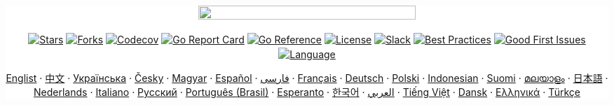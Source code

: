 <p align="center">
    <a href="https://openim.io">
        <img src="../../assets/logo-gif/openim-logo.gif" width="60%" height="30%"/>
    </a>
</p>

<div align="center">

[![Stars](https://img.shields.io/github/stars/openimsdk/open-im-server?style=for-the-badge&logo=github&colorB=ff69b4)](https://github.com/openimsdk/open-im-server/stargazers)
[![Forks](https://img.shields.io/github/forks/openimsdk/open-im-server?style=for-the-badge&logo=github&colorB=blue)](https://github.com/openimsdk/open-im-server/network/members)
[![Codecov](https://img.shields.io/codecov/c/github/openimsdk/open-im-server?style=for-the-badge&logo=codecov&colorB=orange)](https://app.codecov.io/gh/openimsdk/open-im-server)
[![Go Report Card](https://goreportcard.com/badge/github.com/openimsdk/open-im-server?style=for-the-badge)](https://goreportcard.com/report/github.com/openimsdk/open-im-server)
[![Go Reference](https://img.shields.io/badge/Go%20Reference-blue.svg?style=for-the-badge&logo=go&logoColor=white)](https://pkg.go.dev/github.com/openimsdk/openmeeting-server)
[![License](https://img.shields.io/badge/license-Apache--2.0-green?style=for-the-badge)](https://github.com/openimsdk/open-im-server/blob/main/LICENSE)
[![Slack](https://img.shields.io/badge/Slack-500%2B-blueviolet?style=for-the-badge&logo=slack&logoColor=white)](https://join.slack.com/t/openimsdk/shared_invite/zt-22720d66b-o_FvKxMTGXtcnnnHiMqe9Q)
[![Best Practices](https://img.shields.io/badge/Best%20Practices-purple?style=for-the-badge)](https://www.bestpractices.dev/projects/8045)
[![Good First Issues](https://img.shields.io/github/issues/openimsdk/open-im-server/good%20first%20issue?style=for-the-badge&logo=github)](https://github.com/openimsdk/open-im-server/issues?q=is%3Aissue+is%3Aopen+sort%3Aupdated-desc+label%3A%22good+first+issue%22)
[![Language](https://img.shields.io/badge/Language-Go-blue.svg?style=for-the-badge&logo=go&logoColor=white)](https://golang.org/)


<p align="center">
  <a href="../../README.md">Englist</a> · 
  <a href="../../README_zh_CN.md">中文</a> · 
  <a href="./README_uk.md ">Українська</a> · 
  <a href="./README_cs.md">Česky</a> · 
  <a href="./README_hu.md">Magyar</a> · 
  <a href="./README_es.md">Español</a> · 
  <a href="./README_fa.md">فارسی</a> · 
  <a href="./README_fr.md">Français</a> · 
  <a href="./README_de.md">Deutsch</a> · 
  <a href="./README_pl.md">Polski</a> · 
  <a href="./README_id.md">Indonesian</a> · 
  <a href="./README_fi.md">Suomi</a> · 
  <a href="./README_ml.md">മലയാളം</a> · 
  <a href="./README_ja.md">日本語</a> · 
  <a href="./README_nl.md">Nederlands</a> · 
  <a href="./README_it.md">Italiano</a> · 
  <a href="./README_ru.md">Русский</a> · 
  <a href="./README_pt_BR.md">Português (Brasil)</a> · 
  <a href="./README_eo.md">Esperanto</a> · 
  <a href="./README_ko.md">한국어</a> · 
  <a href="./README_ar.md">العربي</a> · 
  <a href="./README_vi.md">Tiếng Việt</a> · 
  <a href="./README_da.md">Dansk</a> · 
  <a href="./README_el.md">Ελληνικά</a> · 
  <a href="./README_tr.md">Türkçe</a>
</p>
